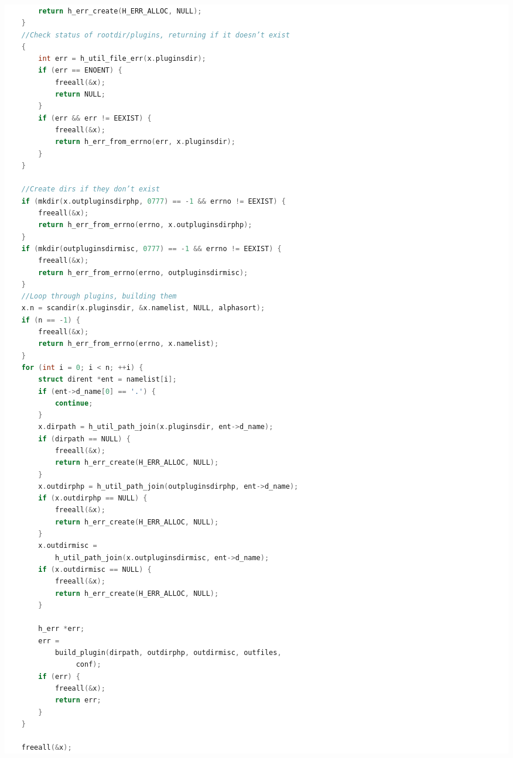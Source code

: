 ```cpp
		return h_err_create(H_ERR_ALLOC, NULL);
	}
	//Check status of rootdir/plugins, returning if it doesn’t exist
	{
		int err = h_util_file_err(x.pluginsdir);
		if (err == ENOENT) {
			freeall(&x);
			return NULL;
		}
		if (err && err != EEXIST) {
			freeall(&x);
			return h_err_from_errno(err, x.pluginsdir);
		}
	}

	//Create dirs if they don’t exist
	if (mkdir(x.outpluginsdirphp, 0777) == -1 && errno != EEXIST) {
		freeall(&x);
		return h_err_from_errno(errno, x.outpluginsdirphp);
	}
	if (mkdir(outpluginsdirmisc, 0777) == -1 && errno != EEXIST) {
		freeall(&x);
		return h_err_from_errno(errno, outpluginsdirmisc);
	}
	//Loop through plugins, building them
	x.n = scandir(x.pluginsdir, &x.namelist, NULL, alphasort);
	if (n == -1) {
		freeall(&x);
		return h_err_from_errno(errno, x.namelist);
	}
	for (int i = 0; i < n; ++i) {
		struct dirent *ent = namelist[i];
		if (ent->d_name[0] == '.') {
			continue;
		}
		x.dirpath = h_util_path_join(x.pluginsdir, ent->d_name);
		if (dirpath == NULL) {
			freeall(&x);
			return h_err_create(H_ERR_ALLOC, NULL);
		}
		x.outdirphp = h_util_path_join(outpluginsdirphp, ent->d_name);
		if (x.outdirphp == NULL) {
			freeall(&x);
			return h_err_create(H_ERR_ALLOC, NULL);
		}
		x.outdirmisc =
		    h_util_path_join(x.outpluginsdirmisc, ent->d_name);
		if (x.outdirmisc == NULL) {
			freeall(&x);
			return h_err_create(H_ERR_ALLOC, NULL);
		}

		h_err *err;
		err =
		    build_plugin(dirpath, outdirphp, outdirmisc, outfiles,
				 conf);
		if (err) {
			freeall(&x);
			return err;
		}
	}

	freeall(&x);
```

[^spitballing]: Just spitballing the time, I haven't actually checked.
[^he-lies]: Author's note: This is a lie. `#embed` took 7 years total.